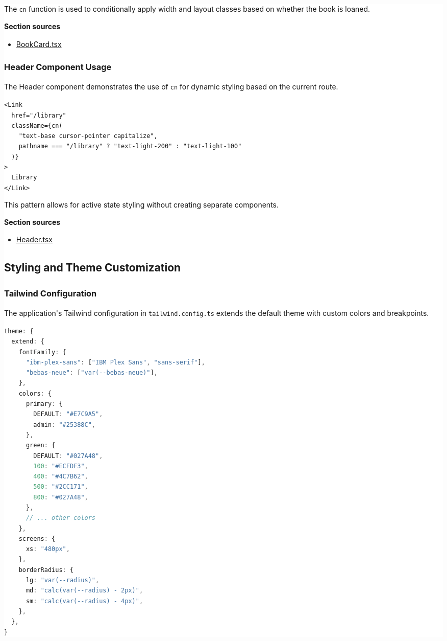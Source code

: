 The `cn` function is used to conditionally apply width and layout classes based on whether the book is loaned.

**Section sources**
- [BookCard.tsx](file://components/BookCard.tsx#L1-L49)

### Header Component Usage
The Header component demonstrates the use of `cn` for dynamic styling based on the current route.

```tsx
<Link
  href="/library"
  className={cn(
    "text-base cursor-pointer capitalize",
    pathname === "/library" ? "text-light-200" : "text-light-100"
  )}
>
  Library
</Link>
```

This pattern allows for active state styling without creating separate components.

**Section sources**
- [Header.tsx](file://components/Header.tsx#L1-L37)

## Styling and Theme Customization

### Tailwind Configuration
The application's Tailwind configuration in `tailwind.config.ts` extends the default theme with custom colors and breakpoints.

```ts
theme: {
  extend: {
    fontFamily: {
      "ibm-plex-sans": ["IBM Plex Sans", "sans-serif"],
      "bebas-neue": ["var(--bebas-neue)"],
    },
    colors: {
      primary: {
        DEFAULT: "#E7C9A5",
        admin: "#25388C",
      },
      green: {
        DEFAULT: "#027A48",
        100: "#ECFDF3",
        400: "#4C7B62",
        500: "#2CC171",
        800: "#027A48",
      },
      // ... other colors
    },
    screens: {
      xs: "480px",
    },
    borderRadius: {
      lg: "var(--radius)",
      md: "calc(var(--radius) - 2px)",
      sm: "calc(var(--radius) - 4px)",
    },
  },
}
```
